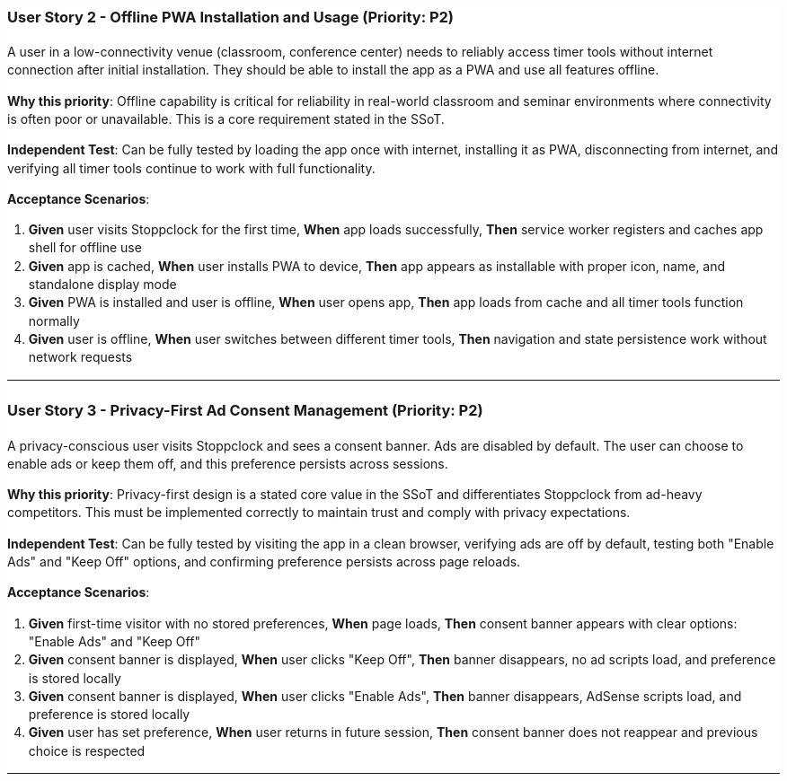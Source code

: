 
### User Story 2 - Offline PWA Installation and Usage (Priority: P2)

A user in a low-connectivity venue (classroom, conference center) needs to reliably access timer tools without internet connection after initial installation. They should be able to install the app as a PWA and use all features offline.

**Why this priority**: Offline capability is critical for reliability in real-world classroom and seminar environments where connectivity is often poor or unavailable. This is a core requirement stated in the SSoT.

**Independent Test**: Can be fully tested by loading the app once with internet, installing it as PWA, disconnecting from internet, and verifying all timer tools continue to work with full functionality.

**Acceptance Scenarios**:

1. **Given** user visits Stoppclock for the first time, **When** app loads successfully, **Then** service worker registers and caches app shell for offline use
2. **Given** app is cached, **When** user installs PWA to device, **Then** app appears as installable with proper icon, name, and standalone display mode
3. **Given** PWA is installed and user is offline, **When** user opens app, **Then** app loads from cache and all timer tools function normally
4. **Given** user is offline, **When** user switches between different timer tools, **Then** navigation and state persistence work without network requests

---

### User Story 3 - Privacy-First Ad Consent Management (Priority: P2)

A privacy-conscious user visits Stoppclock and sees a consent banner. Ads are disabled by default. The user can choose to enable ads or keep them off, and this preference persists across sessions.

**Why this priority**: Privacy-first design is a stated core value in the SSoT and differentiates Stoppclock from ad-heavy competitors. This must be implemented correctly to maintain trust and comply with privacy expectations.

**Independent Test**: Can be fully tested by visiting the app in a clean browser, verifying ads are off by default, testing both "Enable Ads" and "Keep Off" options, and confirming preference persists across page reloads.

**Acceptance Scenarios**:

1. **Given** first-time visitor with no stored preferences, **When** page loads, **Then** consent banner appears with clear options: "Enable Ads" and "Keep Off"
2. **Given** consent banner is displayed, **When** user clicks "Keep Off", **Then** banner disappears, no ad scripts load, and preference is stored locally
3. **Given** consent banner is displayed, **When** user clicks "Enable Ads", **Then** banner disappears, AdSense scripts load, and preference is stored locally
4. **Given** user has set preference, **When** user returns in future session, **Then** consent banner does not reappear and previous choice is respected

---
